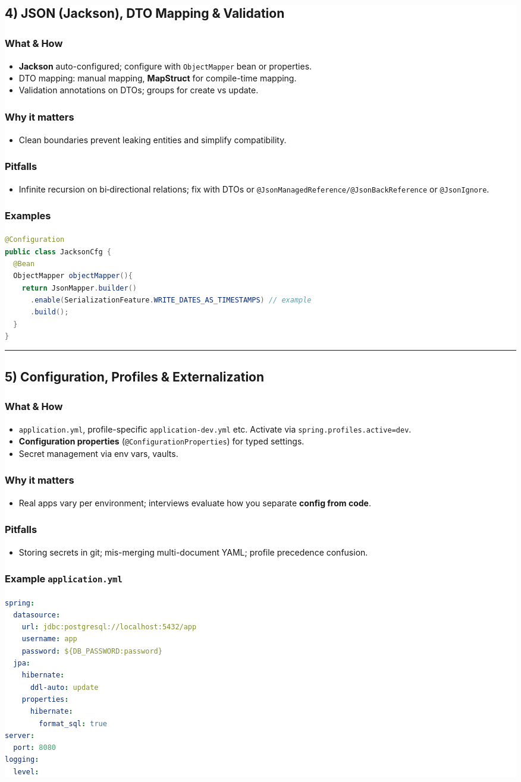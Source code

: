 
## 4) JSON (Jackson), DTO Mapping & Validation

### What & How
- **Jackson** auto-configured; configure with `ObjectMapper` bean or properties.
- DTO mapping: manual mapping, **MapStruct** for compile-time mapping.
- Validation annotations on DTOs; groups for create vs update.

### Why it matters
- Clean boundaries prevent leaking entities and simplify compatibility.

### Pitfalls
- Infinite recursion on bi‑directional relations; fix with DTOs or `@JsonManagedReference/@JsonBackReference` or `@JsonIgnore`.

### Examples
```java
@Configuration
public class JacksonCfg {
  @Bean
  ObjectMapper objectMapper(){
    return JsonMapper.builder()
      .enable(SerializationFeature.WRITE_DATES_AS_TIMESTAMPS) // example
      .build();
  }
}
```

---

## 5) Configuration, Profiles & Externalization

### What & How
- `application.yml`, profile-specific `application-dev.yml` etc. Activate via `spring.profiles.active=dev`.
- **Configuration properties** (`@ConfigurationProperties`) for typed settings.
- Secret management via env vars, vaults.

### Why it matters
- Real apps vary per environment; interviews evaluate how you separate **config from code**.

### Pitfalls
- Storing secrets in git; mis-merging multi-document YAML; profile precedence confusion.

### Example `application.yml`
```yaml
spring:
  datasource:
    url: jdbc:postgresql://localhost:5432/app
    username: app
    password: ${DB_PASSWORD:password}
  jpa:
    hibernate:
      ddl-auto: update
    properties:
      hibernate:
        format_sql: true
server:
  port: 8080
logging:
  level:
```